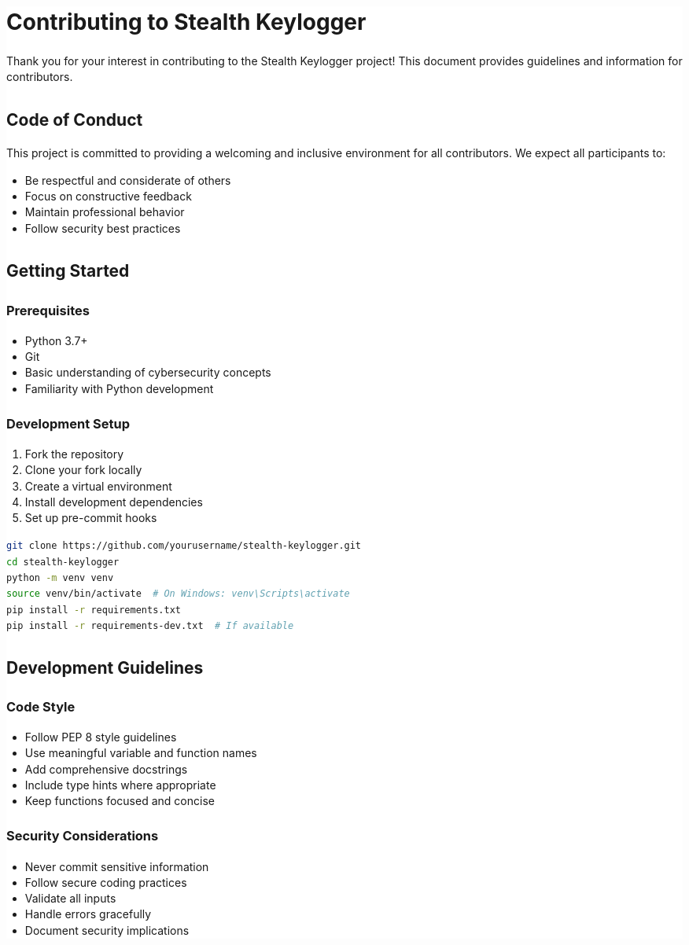 # Contributing to Stealth Keylogger

Thank you for your interest in contributing to the Stealth Keylogger project! This document provides guidelines and information for contributors.

## Code of Conduct

This project is committed to providing a welcoming and inclusive environment for all contributors. We expect all participants to:

- Be respectful and considerate of others
- Focus on constructive feedback
- Maintain professional behavior
- Follow security best practices

## Getting Started

### Prerequisites
- Python 3.7+
- Git
- Basic understanding of cybersecurity concepts
- Familiarity with Python development

### Development Setup
1. Fork the repository
2. Clone your fork locally
3. Create a virtual environment
4. Install development dependencies
5. Set up pre-commit hooks

```bash
git clone https://github.com/yourusername/stealth-keylogger.git
cd stealth-keylogger
python -m venv venv
source venv/bin/activate  # On Windows: venv\Scripts\activate
pip install -r requirements.txt
pip install -r requirements-dev.txt  # If available
```

## Development Guidelines

### Code Style
- Follow PEP 8 style guidelines
- Use meaningful variable and function names
- Add comprehensive docstrings
- Include type hints where appropriate
- Keep functions focused and concise

### Security Considerations
- Never commit sensitive information
- Follow secure coding practices
- Validate all inputs
- Handle errors gracefully
- Document security implications
